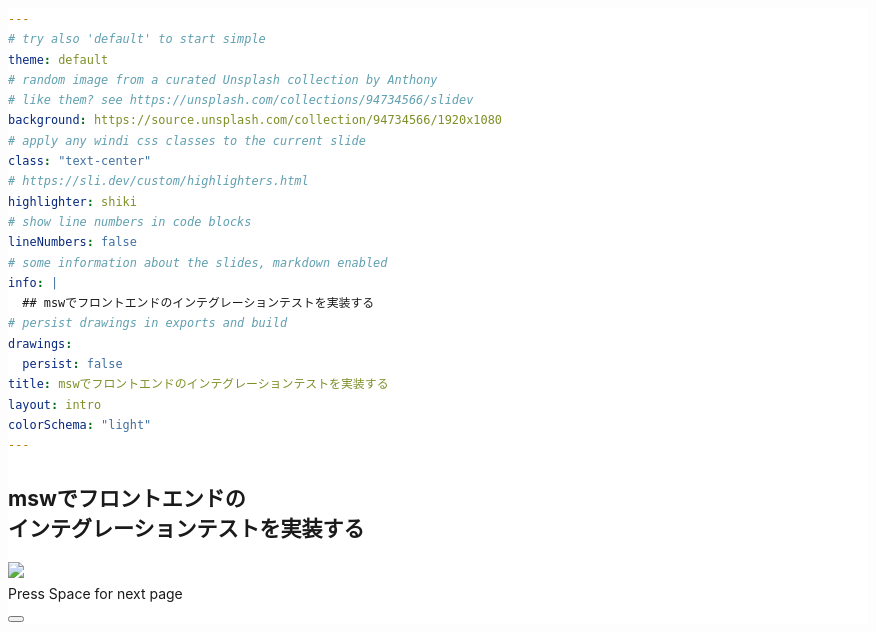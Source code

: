 ```yaml
---
# try also 'default' to start simple
theme: default
# random image from a curated Unsplash collection by Anthony
# like them? see https://unsplash.com/collections/94734566/slidev
background: https://source.unsplash.com/collection/94734566/1920x1080
# apply any windi css classes to the current slide
class: "text-center"
# https://sli.dev/custom/highlighters.html
highlighter: shiki
# show line numbers in code blocks
lineNumbers: false
# some information about the slides, markdown enabled
info: |
  ## mswでフロントエンドのインテグレーションテストを実装する
# persist drawings in exports and build
drawings:
  persist: false
title: mswでフロントエンドのインテグレーションテストを実装する
layout: intro
colorSchema: "light"
---
```


## **msw**でフロントエンドの<br/>インテグレーションテストを実装する

<div class="flex justify-center">
  <img
    class="w-30 pt-2"
    src="/logo.png"
  />
</div>

<div class="pt-12">
  <span @click="$slidev.nav.next" class="px-2 py-1 rounded cursor-pointer" hover="bg-white bg-opacity-10">
    Press Space for next page <carbon:arrow-right class="inline"/>
  </span>
</div>

<div class="abs-br m-6 flex gap-2">
  <button @click="$slidev.nav.openInEditor()" title="Open in Editor" class="text-xl icon-btn opacity-50 !border-none !hover:text-white">
    <carbon:edit />
  </button>
  <a href="https://github.com/slidevjs/slidev" target="_blank" alt="GitHub"
    class="text-xl icon-btn opacity-50 !border-none !hover:text-white">
    <carbon-logo-github />
  </a>
</div>
